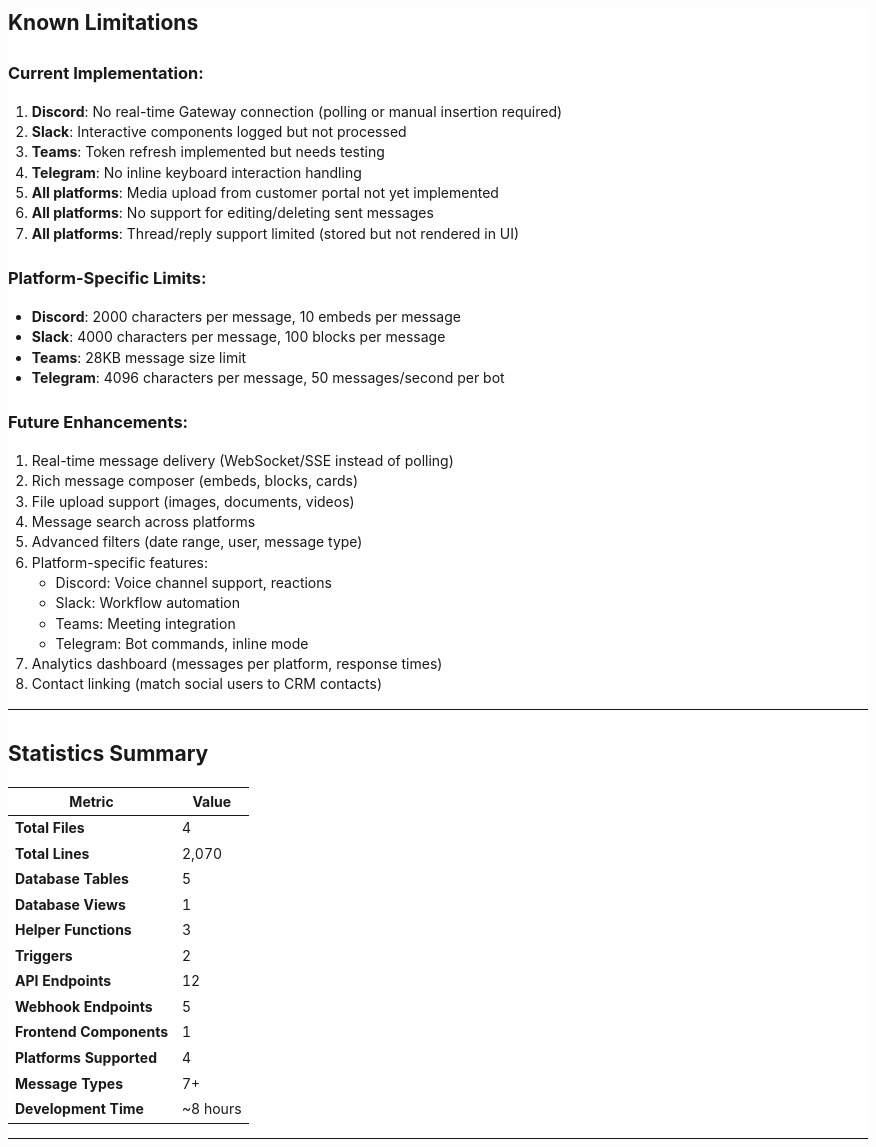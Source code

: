
## Known Limitations

### Current Implementation:
1. **Discord**: No real-time Gateway connection (polling or manual insertion required)
2. **Slack**: Interactive components logged but not processed
3. **Teams**: Token refresh implemented but needs testing
4. **Telegram**: No inline keyboard interaction handling
5. **All platforms**: Media upload from customer portal not yet implemented
6. **All platforms**: No support for editing/deleting sent messages
7. **All platforms**: Thread/reply support limited (stored but not rendered in UI)

### Platform-Specific Limits:
- **Discord**: 2000 characters per message, 10 embeds per message
- **Slack**: 4000 characters per message, 100 blocks per message
- **Teams**: 28KB message size limit
- **Telegram**: 4096 characters per message, 50 messages/second per bot

### Future Enhancements:
1. Real-time message delivery (WebSocket/SSE instead of polling)
2. Rich message composer (embeds, blocks, cards)
3. File upload support (images, documents, videos)
4. Message search across platforms
5. Advanced filters (date range, user, message type)
6. Platform-specific features:
   - Discord: Voice channel support, reactions
   - Slack: Workflow automation
   - Teams: Meeting integration
   - Telegram: Bot commands, inline mode
7. Analytics dashboard (messages per platform, response times)
8. Contact linking (match social users to CRM contacts)

---

## Statistics Summary

| Metric | Value |
|--------|-------|
| **Total Files** | 4 |
| **Total Lines** | 2,070 |
| **Database Tables** | 5 |
| **Database Views** | 1 |
| **Helper Functions** | 3 |
| **Triggers** | 2 |
| **API Endpoints** | 12 |
| **Webhook Endpoints** | 5 |
| **Frontend Components** | 1 |
| **Platforms Supported** | 4 |
| **Message Types** | 7+ |
| **Development Time** | ~8 hours |

---